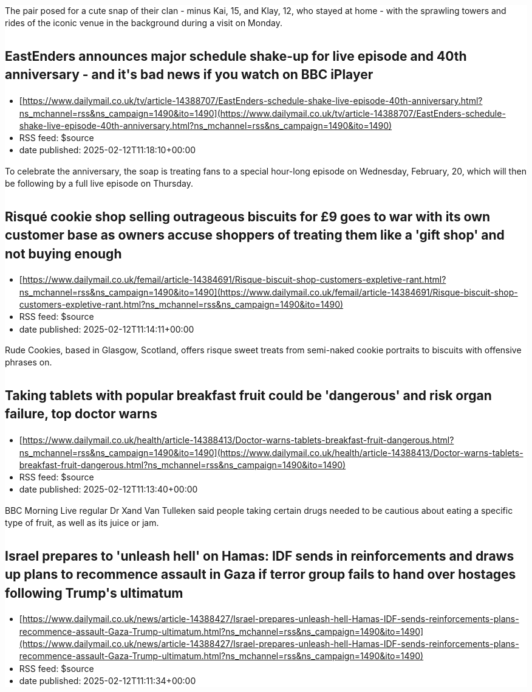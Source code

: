 The pair posed for a cute snap of their clan - minus Kai, 15, and Klay, 12, who stayed at home - with the sprawling towers and rides of the iconic venue in the background during a visit on Monday.

## EastEnders announces major schedule shake-up for live episode and 40th anniversary - and it's bad news if you watch on BBC iPlayer
 - [https://www.dailymail.co.uk/tv/article-14388707/EastEnders-schedule-shake-live-episode-40th-anniversary.html?ns_mchannel=rss&ns_campaign=1490&ito=1490](https://www.dailymail.co.uk/tv/article-14388707/EastEnders-schedule-shake-live-episode-40th-anniversary.html?ns_mchannel=rss&ns_campaign=1490&ito=1490)
 - RSS feed: $source
 - date published: 2025-02-12T11:18:10+00:00

To celebrate the anniversary, the soap is treating fans to a special hour-long episode on Wednesday, February, 20, which will then be following by a full live episode on Thursday.

## Risqué cookie shop selling outrageous biscuits for £9 goes to war with its own customer base as owners accuse shoppers of treating them like a 'gift shop' and not buying enough
 - [https://www.dailymail.co.uk/femail/article-14384691/Risque-biscuit-shop-customers-expletive-rant.html?ns_mchannel=rss&ns_campaign=1490&ito=1490](https://www.dailymail.co.uk/femail/article-14384691/Risque-biscuit-shop-customers-expletive-rant.html?ns_mchannel=rss&ns_campaign=1490&ito=1490)
 - RSS feed: $source
 - date published: 2025-02-12T11:14:11+00:00

Rude Cookies, based in Glasgow, Scotland, offers risque sweet treats from semi-naked cookie portraits to biscuits with offensive phrases on.

## Taking tablets with popular breakfast fruit could be 'dangerous' and risk organ failure, top doctor warns
 - [https://www.dailymail.co.uk/health/article-14388413/Doctor-warns-tablets-breakfast-fruit-dangerous.html?ns_mchannel=rss&ns_campaign=1490&ito=1490](https://www.dailymail.co.uk/health/article-14388413/Doctor-warns-tablets-breakfast-fruit-dangerous.html?ns_mchannel=rss&ns_campaign=1490&ito=1490)
 - RSS feed: $source
 - date published: 2025-02-12T11:13:40+00:00

BBC Morning Live regular Dr Xand Van Tulleken said people taking certain drugs needed to be cautious about eating a specific type of fruit, as well as its juice or jam.

## Israel prepares to 'unleash hell' on Hamas: IDF sends in reinforcements and draws up plans to recommence assault in Gaza if terror group fails to hand over hostages following Trump's ultimatum
 - [https://www.dailymail.co.uk/news/article-14388427/Israel-prepares-unleash-hell-Hamas-IDF-sends-reinforcements-plans-recommence-assault-Gaza-Trump-ultimatum.html?ns_mchannel=rss&ns_campaign=1490&ito=1490](https://www.dailymail.co.uk/news/article-14388427/Israel-prepares-unleash-hell-Hamas-IDF-sends-reinforcements-plans-recommence-assault-Gaza-Trump-ultimatum.html?ns_mchannel=rss&ns_campaign=1490&ito=1490)
 - RSS feed: $source
 - date published: 2025-02-12T11:11:34+00:00
